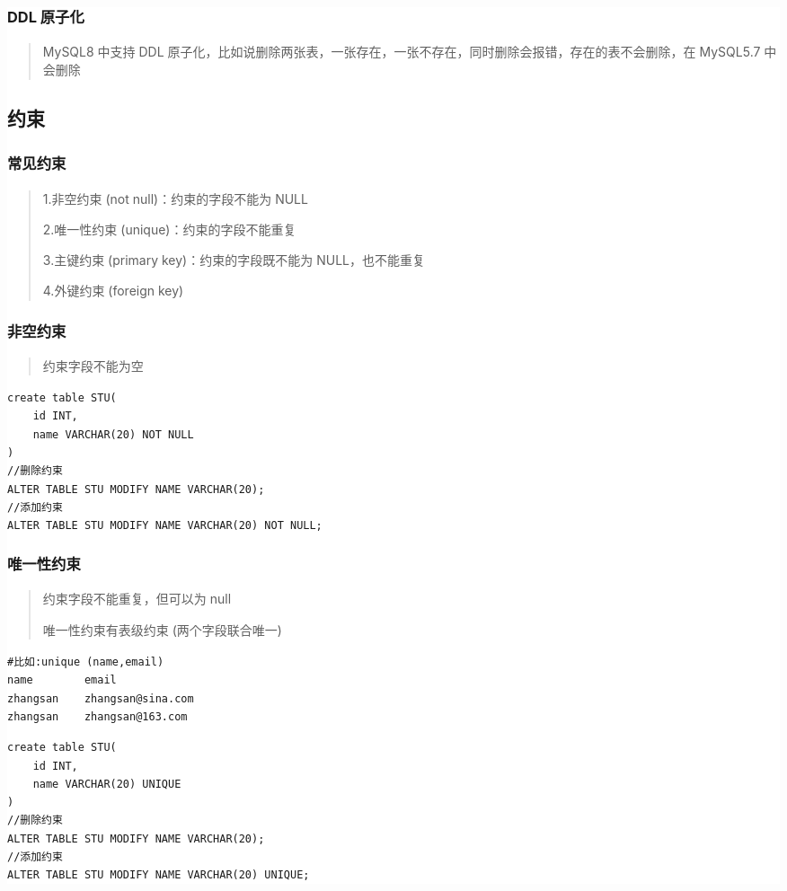### DDL 原子化

> MySQL8 中支持 DDL 原子化，比如说删除两张表，一张存在，一张不存在，同时删除会报错，存在的表不会删除，在 MySQL5.7 中会删除

## 约束

### 常见约束

> 1.非空约束 (not null)：约束的字段不能为 NULL
>
> 2.唯一性约束 (unique)：约束的字段不能重复
>
> 3.主键约束 (primary key)：约束的字段既不能为 NULL，也不能重复
>
> 4.外键约束 (foreign key)

### 非空约束

> 约束字段不能为空

```mysql
create table STU(
	id INT,
	name VARCHAR(20) NOT NULL 
)
//删除约束
ALTER TABLE STU MODIFY NAME VARCHAR(20);
//添加约束
ALTER TABLE STU MODIFY NAME VARCHAR(20) NOT NULL;
```

### 唯一性约束

> 约束字段不能重复，但可以为 null
>
> 唯一性约束有表级约束 (两个字段联合唯一)

```mysql
#比如:unique (name,email)
name 		email
zhangsan	zhangsan@sina.com
zhangsan	zhangsan@163.com
```

```mysql
create table STU(
	id INT,
	name VARCHAR(20) UNIQUE
)
//删除约束
ALTER TABLE STU MODIFY NAME VARCHAR(20);
//添加约束
ALTER TABLE STU MODIFY NAME VARCHAR(20) UNIQUE;
```

